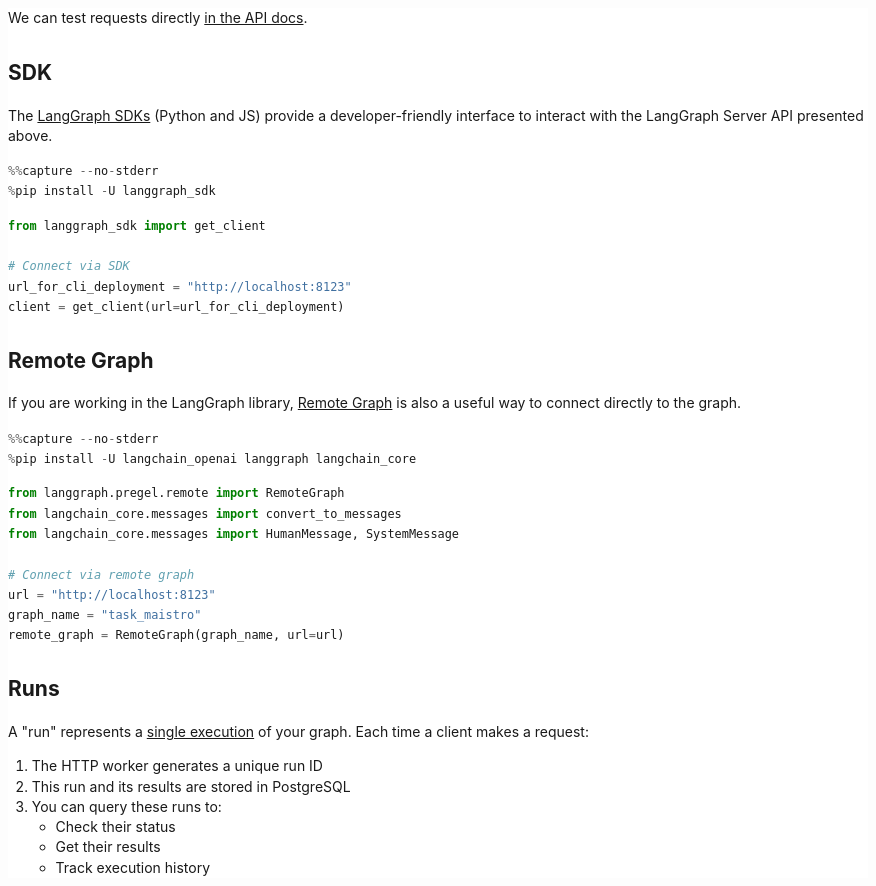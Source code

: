 We can test requests directly [in the API docs](http://localhost:8123/docs#tag/thread-runs).

## SDK

The [LangGraph SDKs](https://langchain-ai.github.io/langgraph/concepts/sdk/) (Python and JS) provide a developer-friendly interface to interact with the LangGraph Server API presented above.


```python
%%capture --no-stderr
%pip install -U langgraph_sdk
```


```python
from langgraph_sdk import get_client

# Connect via SDK
url_for_cli_deployment = "http://localhost:8123"
client = get_client(url=url_for_cli_deployment)
```

## Remote Graph

If you are working in the LangGraph library, [Remote Graph](https://langchain-ai.github.io/langgraph/how-tos/use-remote-graph/) is also a useful way to connect directly to the graph.


```python
%%capture --no-stderr
%pip install -U langchain_openai langgraph langchain_core
```


```python
from langgraph.pregel.remote import RemoteGraph
from langchain_core.messages import convert_to_messages
from langchain_core.messages import HumanMessage, SystemMessage

# Connect via remote graph
url = "http://localhost:8123"
graph_name = "task_maistro" 
remote_graph = RemoteGraph(graph_name, url=url)
```

## Runs

A "run" represents a [single execution](https://github.com/langchain-ai/agent-protocol?tab=readme-ov-file#runs-atomic-agent-executions) of your graph. Each time a client makes a request:

1. The HTTP worker generates a unique run ID
2. This run and its results are stored in PostgreSQL
3. You can query these runs to:
   - Check their status
   - Get their results
   - Track execution history
